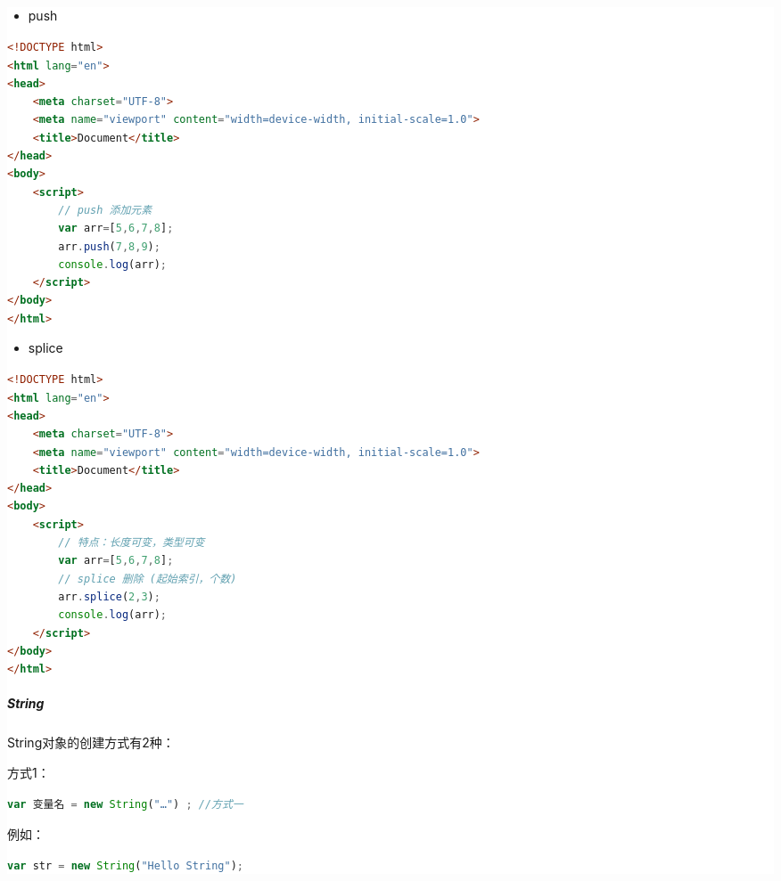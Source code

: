 - push

```html
<!DOCTYPE html>
<html lang="en">
<head>
    <meta charset="UTF-8">
    <meta name="viewport" content="width=device-width, initial-scale=1.0">
    <title>Document</title>
</head>
<body>
    <script>
        // push 添加元素
        var arr=[5,6,7,8];
        arr.push(7,8,9);
        console.log(arr);
    </script>
</body>
</html>
```

- splice

```html
<!DOCTYPE html>
<html lang="en">
<head>
    <meta charset="UTF-8">
    <meta name="viewport" content="width=device-width, initial-scale=1.0">
    <title>Document</title>
</head>
<body>
    <script>
        // 特点：长度可变，类型可变
        var arr=[5,6,7,8];
        // splice 删除 (起始索引，个数)
        arr.splice(2,3);
        console.log(arr);
    </script>
</body>
</html>
```

##### String

String对象的创建方式有2种：

方式1：

~~~js
var 变量名 = new String("…") ; //方式一
~~~

例如：

~~~js
var str = new String("Hello String");
~~~

